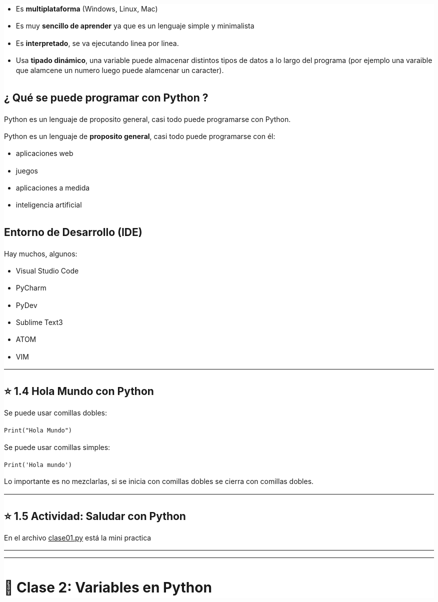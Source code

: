 - Es **multiplataforma** (Windows, Linux, Mac)

- Es muy **sencillo de aprender** ya que es un lenguaje simple y minimalista

- Es **interpretado**, se va ejecutando linea por linea.

- Usa **tipado dinámico**, una variable puede almacenar distintos tipos de datos a lo largo del programa (por ejemplo una varaible que alamcene un numero luego puede alamcenar un caracter).


## ¿ Qué se puede programar con Python ?

Python es un lenguaje de proposito general, casi todo puede programarse con Python.

Python es un lenguaje de **proposito general**, casi todo puede programarse con él:

- aplicaciones web

- juegos

- aplicaciones a medida

- inteligencia artificial


## Entorno de Desarrollo (IDE)

Hay muchos, algunos:

- Visual Studio Code

- PyCharm

- PyDev

- Sublime Text3

- ATOM

- VIM

---

## :star: 1.4 Hola Mundo con Python

Se puede usar comillas dobles:

```Print("Hola Mundo")```

Se puede usar comillas simples:

```Print('Hola mundo')```

Lo importante es no mezclarlas, si se inicia con comillas dobles se cierra con comillas dobles.

---

## :star: 1.5 Actividad: Saludar con Python

En el archivo [clase01.py](https://github.com/eugenia1984/UTN-FRSR-Laboratorio-de-computacion-1/blob/main/clase01_02_03/main.py) está la mini practica




---
---


# :book: Clase 2: Variables en Python

```